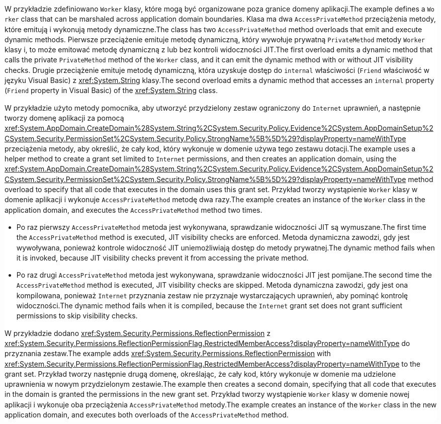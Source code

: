  <span data-ttu-id="8e7fa-211">W przykładzie zdefiniowano `Worker` klasy, które mogą być organizowane poza granice domeny aplikacji.</span><span class="sxs-lookup"><span data-stu-id="8e7fa-211">The example defines a `Worker` class that can be marshaled across application domain boundaries.</span></span> <span data-ttu-id="8e7fa-212">Klasa ma dwa `AccessPrivateMethod` przeciążenia metody, które emitują i wykonują metody dynamiczne.</span><span class="sxs-lookup"><span data-stu-id="8e7fa-212">The class has two `AccessPrivateMethod` method overloads that emit and execute dynamic methods.</span></span> <span data-ttu-id="8e7fa-213">Pierwsze przeciążenie emituje metodę dynamiczną, który wywołuje prywatną `PrivateMethod` metody `Worker` klasy i, to może emitować metodę dynamiczną z lub bez kontroli widoczności JIT.</span><span class="sxs-lookup"><span data-stu-id="8e7fa-213">The first overload emits a dynamic method that calls the private `PrivateMethod` method of the `Worker` class, and it can emit the dynamic method with or without JIT visibility checks.</span></span> <span data-ttu-id="8e7fa-214">Drugie przeciążenie emituje metodę dynamiczną, która uzyskuje dostęp do `internal` właściwości (`Friend` właściwość w języku Visual Basic) z <xref:System.String> klasy.</span><span class="sxs-lookup"><span data-stu-id="8e7fa-214">The second overload emits a dynamic method that accesses an `internal` property (`Friend` property in Visual Basic) of the <xref:System.String> class.</span></span>  
  
 <span data-ttu-id="8e7fa-215">W przykładzie użyto metody pomocnika, aby utworzyć przydzielony zestaw ograniczony do `Internet` uprawnień, a następnie tworzy domenę aplikacji za pomocą <xref:System.AppDomain.CreateDomain%28System.String%2CSystem.Security.Policy.Evidence%2CSystem.AppDomainSetup%2CSystem.Security.PermissionSet%2CSystem.Security.Policy.StrongName%5B%5D%29?displayProperty=nameWithType> przeciążenia metody, aby określić, że cały kod, który wykonuje w domenie używa tego zestawu dotacji.</span><span class="sxs-lookup"><span data-stu-id="8e7fa-215">The example uses a helper method to create a grant set limited to `Internet` permissions, and then creates an application domain, using the <xref:System.AppDomain.CreateDomain%28System.String%2CSystem.Security.Policy.Evidence%2CSystem.AppDomainSetup%2CSystem.Security.PermissionSet%2CSystem.Security.Policy.StrongName%5B%5D%29?displayProperty=nameWithType> method overload to specify that all code that executes in the domain uses this grant set.</span></span> <span data-ttu-id="8e7fa-216">Przykład tworzy wystąpienie `Worker` klasy w domenie aplikacji i wykonuje `AccessPrivateMethod` metodę dwa razy.</span><span class="sxs-lookup"><span data-stu-id="8e7fa-216">The example creates an instance of the `Worker` class in the application domain, and executes the `AccessPrivateMethod` method two times.</span></span>  
  
- <span data-ttu-id="8e7fa-217">Po raz pierwszy `AccessPrivateMethod` metoda jest wykonywana, sprawdzanie widoczności JIT są wymuszane.</span><span class="sxs-lookup"><span data-stu-id="8e7fa-217">The first time the `AccessPrivateMethod` method is executed, JIT visibility checks are enforced.</span></span> <span data-ttu-id="8e7fa-218">Metoda dynamiczna zawodzi, gdy jest wywoływana, ponieważ kontrole widoczność JIT uniemożliwiają dostęp do metody prywatnej.</span><span class="sxs-lookup"><span data-stu-id="8e7fa-218">The dynamic method fails when it is invoked, because JIT visibility checks prevent it from accessing the private method.</span></span>  
  
- <span data-ttu-id="8e7fa-219">Po raz drugi `AccessPrivateMethod` metoda jest wykonywana, sprawdzanie widoczności JIT jest pomijane.</span><span class="sxs-lookup"><span data-stu-id="8e7fa-219">The second time the `AccessPrivateMethod` method is executed, JIT visibility checks are skipped.</span></span> <span data-ttu-id="8e7fa-220">Metoda dynamiczna zawodzi, gdy jest ona kompilowana, ponieważ `Internet` przyznania zestaw nie przyznaje wystarczających uprawnień, aby pominąć kontrolę widoczności.</span><span class="sxs-lookup"><span data-stu-id="8e7fa-220">The dynamic method fails when it is compiled, because the `Internet` grant set does not grant sufficient permissions to skip visibility checks.</span></span>  
  
 <span data-ttu-id="8e7fa-221">W przykładzie dodano <xref:System.Security.Permissions.ReflectionPermission> z <xref:System.Security.Permissions.ReflectionPermissionFlag.RestrictedMemberAccess?displayProperty=nameWithType> do przyznania zestaw.</span><span class="sxs-lookup"><span data-stu-id="8e7fa-221">The example adds <xref:System.Security.Permissions.ReflectionPermission> with <xref:System.Security.Permissions.ReflectionPermissionFlag.RestrictedMemberAccess?displayProperty=nameWithType> to the grant set.</span></span> <span data-ttu-id="8e7fa-222">Przykład tworzy następnie drugą domenę, określając, że cały kod, który wykonuje w domenie ma udzielone uprawnienia w nowym przydzielonym zestawie.</span><span class="sxs-lookup"><span data-stu-id="8e7fa-222">The example then creates a second domain, specifying that all code that executes in the domain is granted the permissions in the new grant set.</span></span> <span data-ttu-id="8e7fa-223">Przykład tworzy wystąpienie `Worker` klasy w domenie nowej aplikacji i wykonuje oba przeciążenia `AccessPrivateMethod` metody.</span><span class="sxs-lookup"><span data-stu-id="8e7fa-223">The example creates an instance of the `Worker` class in the new application domain, and executes both overloads of the `AccessPrivateMethod` method.</span></span>  
  